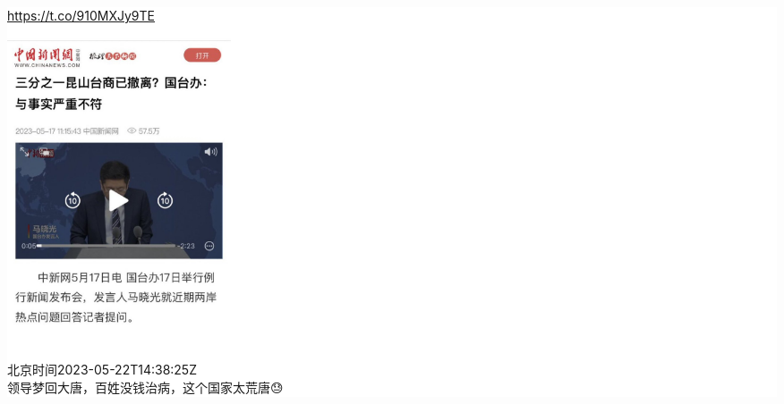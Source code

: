 https://t.co/910MXJy9TE<br><img src='/temp/image/2023/u-Month-5/1660538041134637060_0.jpg' width='250' height='350'><br><br>北京时间2023-05-22T14:38:25Z<br>领导梦回大唐，百姓没钱治病，这个国家太荒唐😓
